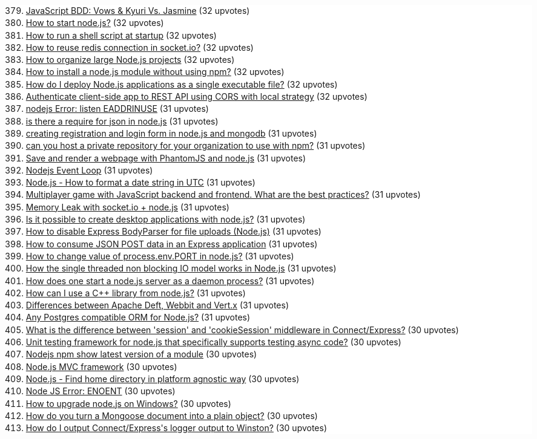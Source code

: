 379. [JavaScript BDD: Vows & Kyuri Vs. Jasmine](http://stackoverflow.com/questions/4115492) (32 upvotes)  
380. [How to start node.js?](http://stackoverflow.com/questions/4274167) (32 upvotes)  
381. [How to run a shell script at startup](http://stackoverflow.com/questions/12973777) (32 upvotes)  
382. [How to reuse redis connection in socket.io?](http://stackoverflow.com/questions/5739357) (32 upvotes)  
383. [How to organize large Node.js projects](http://stackoverflow.com/questions/9832019) (32 upvotes)  
384. [How to install a node.js module without using npm?](http://stackoverflow.com/questions/5786433) (32 upvotes)  
385. [How do I deploy Node.js applications as a single executable file?](http://stackoverflow.com/questions/14314038) (32 upvotes)  
386. [Authenticate client-side app to REST API using CORS with local strategy](http://stackoverflow.com/questions/15286324) (32 upvotes)  
387. [nodejs Error: listen EADDRINUSE](http://stackoverflow.com/questions/9898372) (31 upvotes)  
388. [is there a require for json in node.js](http://stackoverflow.com/questions/7163061) (31 upvotes)  
389. [creating registration and login form in node.js and mongodb](http://stackoverflow.com/questions/8051631) (31 upvotes)  
390. [can you host a private repository for your organization to use with npm?](http://stackoverflow.com/questions/7575627) (31 upvotes)  
391. [Save and render a webpage with PhantomJS and node.js](http://stackoverflow.com/questions/9966826) (31 upvotes)  
392. [Nodejs Event Loop](http://stackoverflow.com/questions/10680601) (31 upvotes)  
393. [Node.js - How to format a date string in UTC](http://stackoverflow.com/questions/10645994) (31 upvotes)  
394. [Multiplayer game with JavaScript backend and frontend. What are the best practices?](http://stackoverflow.com/questions/3093245) (31 upvotes)  
395. [Memory Leak with socket.io + node.js](http://stackoverflow.com/questions/6470872) (31 upvotes)  
396. [Is it possible to create desktop applications with node.js?](http://stackoverflow.com/questions/8794140) (31 upvotes)  
397. [How to disable Express BodyParser for file uploads (Node.js)](http://stackoverflow.com/questions/11295554) (31 upvotes)  
398. [How to consume JSON POST data in an Express application](http://stackoverflow.com/questions/10005939) (31 upvotes)  
399. [How to change value of process.env.PORT in node.js?](http://stackoverflow.com/questions/13333221) (31 upvotes)  
400. [How the single threaded non blocking IO model works in Node.js](http://stackoverflow.com/questions/14795145) (31 upvotes)  
401. [How does one start a node.js server as a daemon process?](http://stackoverflow.com/questions/4903570) (31 upvotes)  
402. [How can I use a C++ library from node.js?](http://stackoverflow.com/questions/9629677) (31 upvotes)  
403. [Differences between Apache Deft, Webbit and Vert.x](http://stackoverflow.com/questions/7715911) (31 upvotes)  
404. [Any Postgres compatible ORM for Node.js?](http://stackoverflow.com/questions/8041846) (31 upvotes)  
405. [What is the difference between 'session' and 'cookieSession' middleware in Connect/Express?](http://stackoverflow.com/questions/15744897) (30 upvotes)  
406. [Unit testing framework for node.js that specifically supports testing async code?](http://stackoverflow.com/questions/5370222) (30 upvotes)  
407. [Nodejs npm show latest version of a module](http://stackoverflow.com/questions/11949419) (30 upvotes)  
408. [Node.js MVC framework](http://stackoverflow.com/questions/5248582) (30 upvotes)  
409. [Node.js - Find home directory in platform agnostic way](http://stackoverflow.com/questions/9080085) (30 upvotes)  
410. [Node JS Error: ENOENT](http://stackoverflow.com/questions/9047094) (30 upvotes)  
411. [How to upgrade node.js on Windows?](http://stackoverflow.com/questions/11699215) (30 upvotes)  
412. [How do you turn a Mongoose document into a plain object?](http://stackoverflow.com/questions/7503450) (30 upvotes)  
413. [How do I output Connect/Express's logger output to Winston?](http://stackoverflow.com/questions/9141358) (30 upvotes)  
